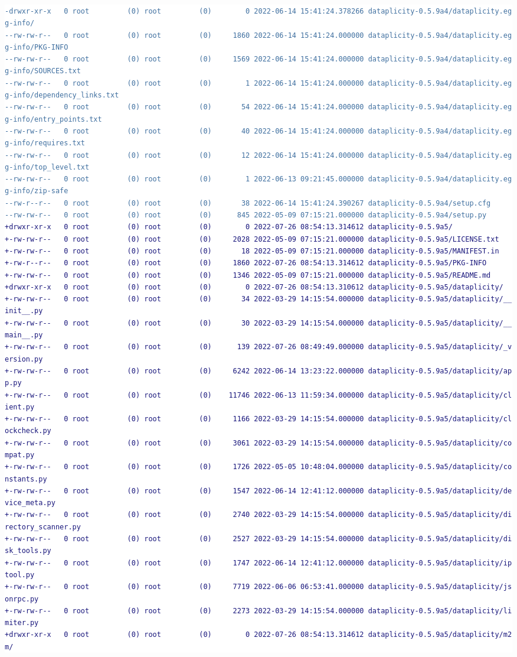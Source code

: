 ```diff
-drwxr-xr-x   0 root         (0) root         (0)        0 2022-06-14 15:41:24.378266 dataplicity-0.5.9a4/dataplicity.egg-info/
--rw-rw-r--   0 root         (0) root         (0)     1860 2022-06-14 15:41:24.000000 dataplicity-0.5.9a4/dataplicity.egg-info/PKG-INFO
--rw-rw-r--   0 root         (0) root         (0)     1569 2022-06-14 15:41:24.000000 dataplicity-0.5.9a4/dataplicity.egg-info/SOURCES.txt
--rw-rw-r--   0 root         (0) root         (0)        1 2022-06-14 15:41:24.000000 dataplicity-0.5.9a4/dataplicity.egg-info/dependency_links.txt
--rw-rw-r--   0 root         (0) root         (0)       54 2022-06-14 15:41:24.000000 dataplicity-0.5.9a4/dataplicity.egg-info/entry_points.txt
--rw-rw-r--   0 root         (0) root         (0)       40 2022-06-14 15:41:24.000000 dataplicity-0.5.9a4/dataplicity.egg-info/requires.txt
--rw-rw-r--   0 root         (0) root         (0)       12 2022-06-14 15:41:24.000000 dataplicity-0.5.9a4/dataplicity.egg-info/top_level.txt
--rw-rw-r--   0 root         (0) root         (0)        1 2022-06-13 09:21:45.000000 dataplicity-0.5.9a4/dataplicity.egg-info/zip-safe
--rw-r--r--   0 root         (0) root         (0)       38 2022-06-14 15:41:24.390267 dataplicity-0.5.9a4/setup.cfg
--rw-rw-r--   0 root         (0) root         (0)      845 2022-05-09 07:15:21.000000 dataplicity-0.5.9a4/setup.py
+drwxr-xr-x   0 root         (0) root         (0)        0 2022-07-26 08:54:13.314612 dataplicity-0.5.9a5/
+-rw-rw-r--   0 root         (0) root         (0)     2028 2022-05-09 07:15:21.000000 dataplicity-0.5.9a5/LICENSE.txt
+-rw-rw-r--   0 root         (0) root         (0)       18 2022-05-09 07:15:21.000000 dataplicity-0.5.9a5/MANIFEST.in
+-rw-r--r--   0 root         (0) root         (0)     1860 2022-07-26 08:54:13.314612 dataplicity-0.5.9a5/PKG-INFO
+-rw-rw-r--   0 root         (0) root         (0)     1346 2022-05-09 07:15:21.000000 dataplicity-0.5.9a5/README.md
+drwxr-xr-x   0 root         (0) root         (0)        0 2022-07-26 08:54:13.310612 dataplicity-0.5.9a5/dataplicity/
+-rw-rw-r--   0 root         (0) root         (0)       34 2022-03-29 14:15:54.000000 dataplicity-0.5.9a5/dataplicity/__init__.py
+-rw-rw-r--   0 root         (0) root         (0)       30 2022-03-29 14:15:54.000000 dataplicity-0.5.9a5/dataplicity/__main__.py
+-rw-rw-r--   0 root         (0) root         (0)      139 2022-07-26 08:49:49.000000 dataplicity-0.5.9a5/dataplicity/_version.py
+-rw-rw-r--   0 root         (0) root         (0)     6242 2022-06-14 13:23:22.000000 dataplicity-0.5.9a5/dataplicity/app.py
+-rw-rw-r--   0 root         (0) root         (0)    11746 2022-06-13 11:59:34.000000 dataplicity-0.5.9a5/dataplicity/client.py
+-rw-rw-r--   0 root         (0) root         (0)     1166 2022-03-29 14:15:54.000000 dataplicity-0.5.9a5/dataplicity/clockcheck.py
+-rw-rw-r--   0 root         (0) root         (0)     3061 2022-03-29 14:15:54.000000 dataplicity-0.5.9a5/dataplicity/compat.py
+-rw-rw-r--   0 root         (0) root         (0)     1726 2022-05-05 10:48:04.000000 dataplicity-0.5.9a5/dataplicity/constants.py
+-rw-rw-r--   0 root         (0) root         (0)     1547 2022-06-14 12:41:12.000000 dataplicity-0.5.9a5/dataplicity/device_meta.py
+-rw-rw-r--   0 root         (0) root         (0)     2740 2022-03-29 14:15:54.000000 dataplicity-0.5.9a5/dataplicity/directory_scanner.py
+-rw-rw-r--   0 root         (0) root         (0)     2527 2022-03-29 14:15:54.000000 dataplicity-0.5.9a5/dataplicity/disk_tools.py
+-rw-rw-r--   0 root         (0) root         (0)     1747 2022-06-14 12:41:12.000000 dataplicity-0.5.9a5/dataplicity/iptool.py
+-rw-rw-r--   0 root         (0) root         (0)     7719 2022-06-06 06:53:41.000000 dataplicity-0.5.9a5/dataplicity/jsonrpc.py
+-rw-rw-r--   0 root         (0) root         (0)     2273 2022-03-29 14:15:54.000000 dataplicity-0.5.9a5/dataplicity/limiter.py
+drwxr-xr-x   0 root         (0) root         (0)        0 2022-07-26 08:54:13.314612 dataplicity-0.5.9a5/dataplicity/m2m/
```